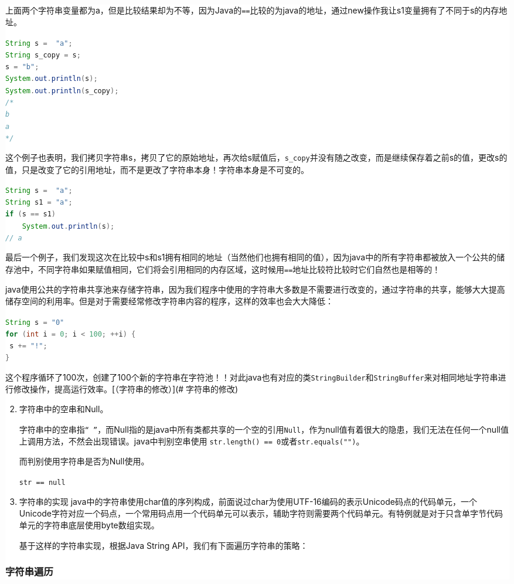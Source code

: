    上面两个字符串变量都为a，但是比较结果却为不等，因为Java的`==`比较的为java的地址，通过new操作我让s1变量拥有了不同于s的内存地址。

   ```java
   String s =  "a";
   String s_copy = s;
   s = "b";
   System.out.println(s);
   System.out.println(s_copy);
   /*
   b
   a
   */
   ```

   这个例子也表明，我们拷贝字符串s，拷贝了它的原始地址，再次给s赋值后，`s_copy`并没有随之改变，而是继续保存着之前s的值，更改s的值，只是改变了它的引用地址，而不是更改了字符串本身！字符串本身是不可变的。

   ```java
   String s =  "a";
   String s1 = "a";
   if (s == s1)
       System.out.println(s);
   // a
   ```

   最后一个例子，我们发现这次在比较中s和s1拥有相同的地址（当然他们也拥有相同的值），因为java中的所有字符串都被放入一个公共的储存池中，不同字符串如果赋值相同，它们将会引用相同的内存区域，这时候用`==`地址比较符比较时它们自然也是相等的！

   java使用公共的字符串共享池来存储字符串，因为我们程序中使用的字符串大多数是不需要进行改变的，通过字符串的共享，能够大大提高储存空间的利用率。但是对于需要经常修改字符串内容的程序，这样的效率也会大大降低：

   ```java
   String s = "0"
   for (int i = 0; i < 100; ++i) {
   	s += "!";
   }
   ```

   这个程序循环了100次，创建了100个新的字符串在字符池！！对此java也有对应的类`StringBuilder`和`StringBuffer`来对相同地址字符串进行修改操作，提高运行效率。[（字符串的修改）](# 字符串的修改)

2. 字符串中的空串和Null。

   字符串中的空串指`“ ”`，而Null指的是java中所有类都共享的一个空的引用`Null`，作为null值有着很大的隐患，我们无法在任何一个null值上调用方法，不然会出现错误。java中判别空串使用
   `str.length() == 0`或者`str.equals("")`。

   而判别使用字符串是否为Null使用。

   `str == null`

3. 字符串的实现
   java中的字符串使用char值的序列构成，前面说过char为使用UTF-16编码的表示Unicode码点的代码单元，一个Unicode字符对应一个码点，一个常用码点用一个代码单元可以表示，辅助字符则需要两个代码单元。有特例就是对于只含单字节代码单元的字符串底层使用byte数组实现。

   基于这样的字符串实现，根据Java String API，我们有下面遍历字符串的策略：

### 字符串遍历
